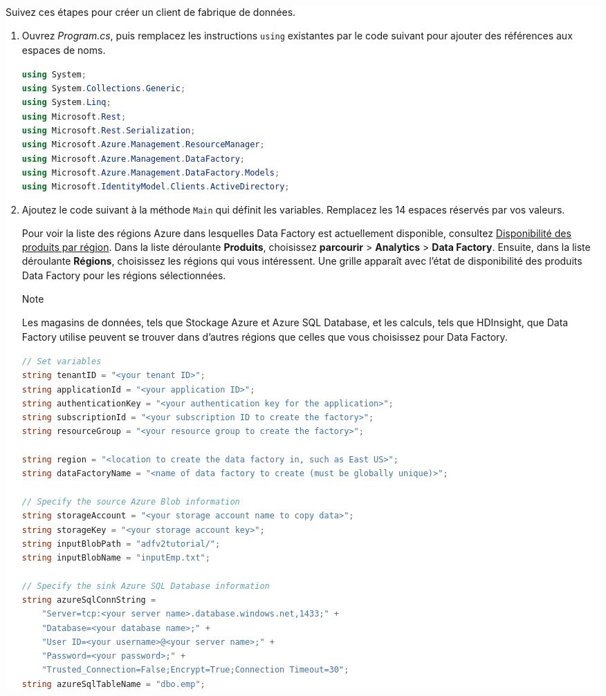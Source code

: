 Suivez ces étapes pour créer un client de fabrique de données.

1. Ouvrez *Program.cs*, puis remplacez les instructions `using` existantes par le code suivant pour ajouter des références aux espaces de noms.

    ```csharp
    using System;
    using System.Collections.Generic;
    using System.Linq;
    using Microsoft.Rest;
    using Microsoft.Rest.Serialization;
    using Microsoft.Azure.Management.ResourceManager;
    using Microsoft.Azure.Management.DataFactory;
    using Microsoft.Azure.Management.DataFactory.Models;
    using Microsoft.IdentityModel.Clients.ActiveDirectory;
    ```

2. Ajoutez le code suivant à la méthode `Main` qui définit les variables. Remplacez les 14 espaces réservés par vos valeurs.

    Pour voir la liste des régions Azure dans lesquelles Data Factory est actuellement disponible, consultez [Disponibilité des produits par région](https://azure.microsoft.com/global-infrastructure/services/). Dans la liste déroulante **Produits**, choisissez **parcourir** > **Analytics** > **Data Factory**. Ensuite, dans la liste déroulante **Régions**, choisissez les régions qui vous intéressent. Une grille apparaît avec l’état de disponibilité des produits Data Factory pour les régions sélectionnées.

    > [!NOTE]
    > Les magasins de données, tels que Stockage Azure et Azure SQL Database, et les calculs, tels que HDInsight, que Data Factory utilise peuvent se trouver dans d’autres régions que celles que vous choisissez pour Data Factory.

    ```csharp
    // Set variables
    string tenantID = "<your tenant ID>";
    string applicationId = "<your application ID>";
    string authenticationKey = "<your authentication key for the application>";
    string subscriptionId = "<your subscription ID to create the factory>";
    string resourceGroup = "<your resource group to create the factory>";

    string region = "<location to create the data factory in, such as East US>";
    string dataFactoryName = "<name of data factory to create (must be globally unique)>";

    // Specify the source Azure Blob information
    string storageAccount = "<your storage account name to copy data>";
    string storageKey = "<your storage account key>";
    string inputBlobPath = "adfv2tutorial/";
    string inputBlobName = "inputEmp.txt";

    // Specify the sink Azure SQL Database information
    string azureSqlConnString =
        "Server=tcp:<your server name>.database.windows.net,1433;" +
        "Database=<your database name>;" +
        "User ID=<your username>@<your server name>;" +
        "Password=<your password>;" +
        "Trusted_Connection=False;Encrypt=True;Connection Timeout=30";
    string azureSqlTableName = "dbo.emp";
